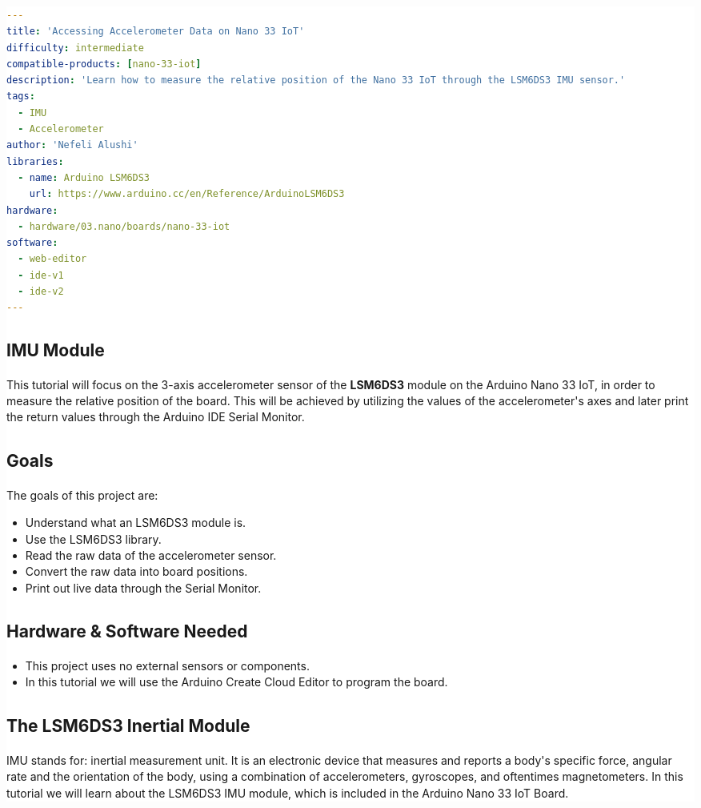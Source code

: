 ```yaml
---
title: 'Accessing Accelerometer Data on Nano 33 IoT'
difficulty: intermediate
compatible-products: [nano-33-iot]
description: 'Learn how to measure the relative position of the Nano 33 IoT through the LSM6DS3 IMU sensor.'
tags:
  - IMU
  - Accelerometer
author: 'Nefeli Alushi'
libraries: 
  - name: Arduino LSM6DS3
    url: https://www.arduino.cc/en/Reference/ArduinoLSM6DS3
hardware:
  - hardware/03.nano/boards/nano-33-iot
software:
  - web-editor
  - ide-v1
  - ide-v2
---
```



## IMU Module

This tutorial will focus on the 3-axis accelerometer sensor of the **LSM6DS3** module on the Arduino Nano 33 IoT, in order to measure the relative position of the board. This will be achieved by utilizing the values of the accelerometer's axes and later print the return values through the Arduino IDE Serial Monitor.


## Goals

The goals of this project are:
- Understand what an LSM6DS3 module is.
- Use the LSM6DS3 library.
- Read the raw data of the accelerometer sensor.
- Convert the raw data into board positions.
- Print out live data through the Serial Monitor.


## Hardware & Software Needed

* This project uses no external sensors or components.
* In this tutorial we will use the Arduino Create Cloud Editor to program the board.


## The LSM6DS3 Inertial Module

IMU stands for: inertial measurement unit. It is an electronic device that measures and reports a body's specific force, angular rate and the orientation of the body, using a combination of accelerometers, gyroscopes, and oftentimes magnetometers. In this tutorial we will learn about the LSM6DS3 IMU module, which is included in the Arduino Nano 33 IoT Board.
